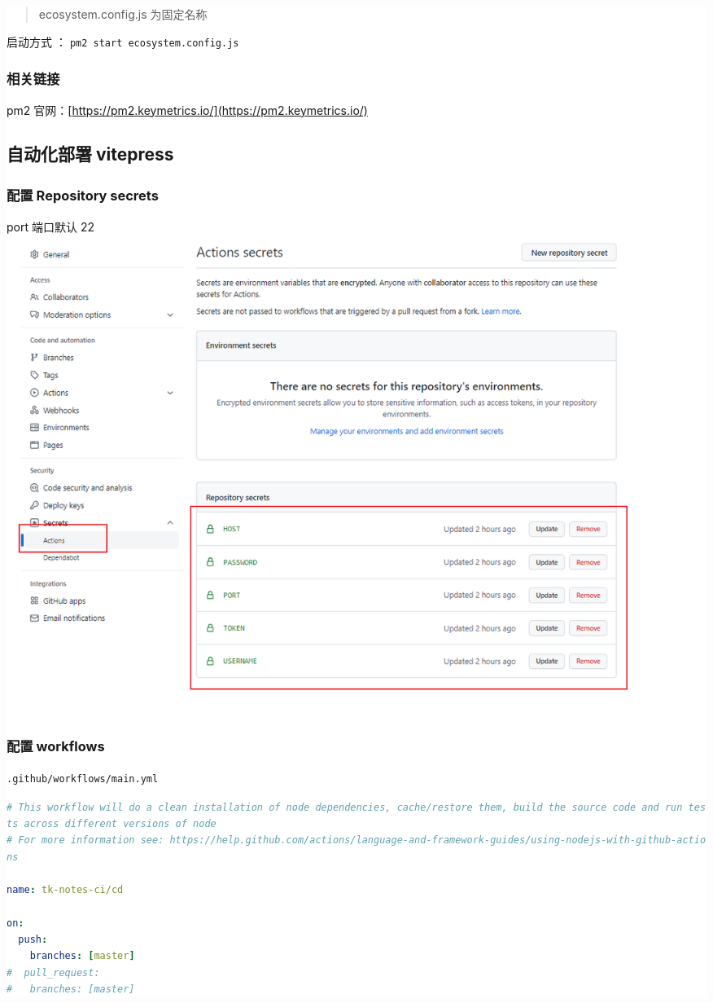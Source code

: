 > ecosystem.config.js 为固定名称

启动方式 ： `pm2 start ecosystem.config.js`

### 相关链接

pm2 官网：[https://pm2.keymetrics.io/](https://pm2.keymetrics.io/)

## 自动化部署 vitepress

### 配置 Repository secrets

port 端口默认 22
<img src="./example.assets/1653816442941-1e0c3957-0f1c-4d17-821f-6880e7b8ea40.png" alt="image.png" style="zoom: 80%;" />

### 配置 workflows

`.github/workflows/main.yml`

```yaml
# This workflow will do a clean installation of node dependencies, cache/restore them, build the source code and run tests across different versions of node
# For more information see: https://help.github.com/actions/language-and-framework-guides/using-nodejs-with-github-actions

name: tk-notes-ci/cd

on:
  push:
    branches: [master]
#  pull_request:
#   branches: [master]

```